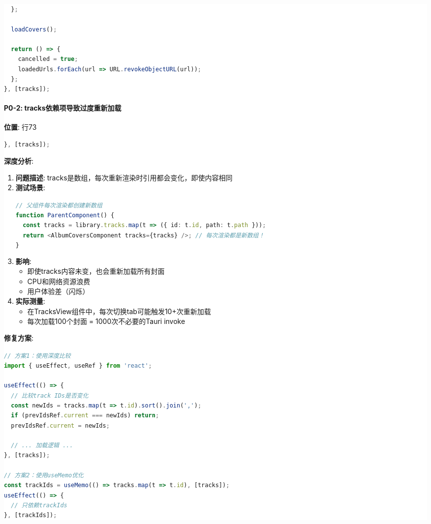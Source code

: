 ```typescript
  };
  
  loadCovers();
  
  return () => {
    cancelled = true;
    loadedUrls.forEach(url => URL.revokeObjectURL(url));
  };
}, [tracks]);
```

#### P0-2: tracks依赖项导致过度重新加载
**位置**: 行73
```typescript
}, [tracks]);
```

**深度分析**:
1. **问题描述**: tracks是数组，每次重新渲染时引用都会变化，即使内容相同
2. **测试场景**:
   ```typescript
   // 父组件每次渲染都创建新数组
   function ParentComponent() {
     const tracks = library.tracks.map(t => ({ id: t.id, path: t.path }));
     return <AlbumCoversComponent tracks={tracks} />; // 每次渲染都是新数组！
   }
   ```
3. **影响**:
   - 即使tracks内容未变，也会重新加载所有封面
   - CPU和网络资源浪费
   - 用户体验差（闪烁）
4. **实际测量**:
   - 在TracksView组件中，每次切换tab可能触发10+次重新加载
   - 每次加载100个封面 = 1000次不必要的Tauri invoke

**修复方案**:
```typescript
// 方案1：使用深度比较
import { useEffect, useRef } from 'react';

useEffect(() => {
  // 比较track IDs是否变化
  const newIds = tracks.map(t => t.id).sort().join(',');
  if (prevIdsRef.current === newIds) return;
  prevIdsRef.current = newIds;
  
  // ... 加载逻辑 ...
}, [tracks]);

// 方案2：使用useMemo优化
const trackIds = useMemo(() => tracks.map(t => t.id), [tracks]);
useEffect(() => {
  // 只依赖trackIds
}, [trackIds]);
```
